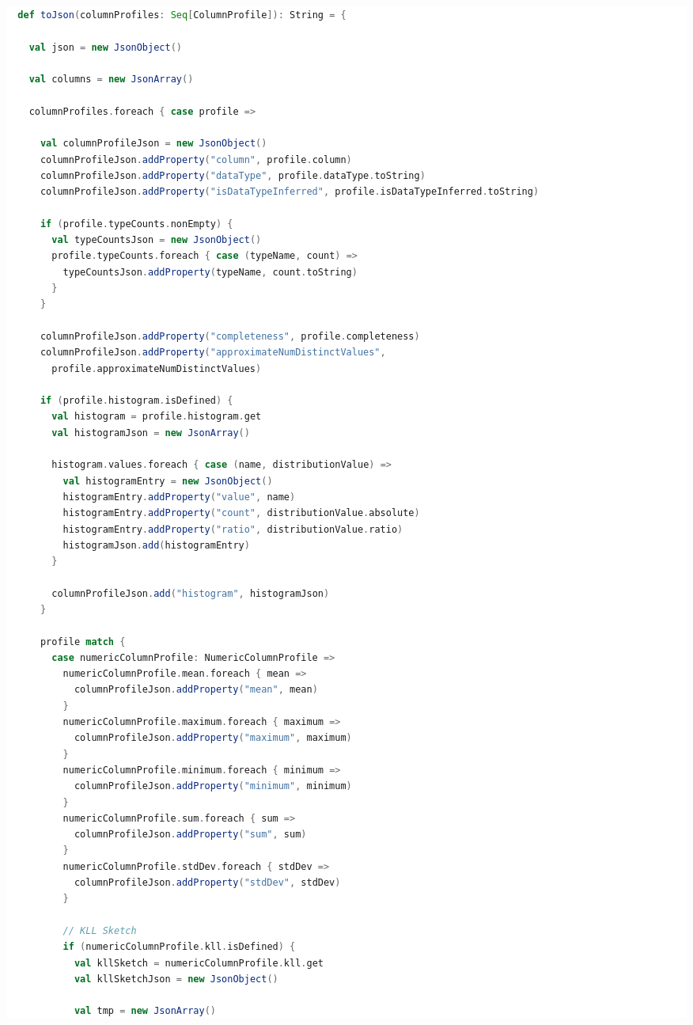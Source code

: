 ```scala
  def toJson(columnProfiles: Seq[ColumnProfile]): String = {

    val json = new JsonObject()

    val columns = new JsonArray()

    columnProfiles.foreach { case profile =>

      val columnProfileJson = new JsonObject()
      columnProfileJson.addProperty("column", profile.column)
      columnProfileJson.addProperty("dataType", profile.dataType.toString)
      columnProfileJson.addProperty("isDataTypeInferred", profile.isDataTypeInferred.toString)

      if (profile.typeCounts.nonEmpty) {
        val typeCountsJson = new JsonObject()
        profile.typeCounts.foreach { case (typeName, count) =>
          typeCountsJson.addProperty(typeName, count.toString)
        }
      }

      columnProfileJson.addProperty("completeness", profile.completeness)
      columnProfileJson.addProperty("approximateNumDistinctValues",
        profile.approximateNumDistinctValues)

      if (profile.histogram.isDefined) {
        val histogram = profile.histogram.get
        val histogramJson = new JsonArray()

        histogram.values.foreach { case (name, distributionValue) =>
          val histogramEntry = new JsonObject()
          histogramEntry.addProperty("value", name)
          histogramEntry.addProperty("count", distributionValue.absolute)
          histogramEntry.addProperty("ratio", distributionValue.ratio)
          histogramJson.add(histogramEntry)
        }

        columnProfileJson.add("histogram", histogramJson)
      }

      profile match {
        case numericColumnProfile: NumericColumnProfile =>
          numericColumnProfile.mean.foreach { mean =>
            columnProfileJson.addProperty("mean", mean)
          }
          numericColumnProfile.maximum.foreach { maximum =>
            columnProfileJson.addProperty("maximum", maximum)
          }
          numericColumnProfile.minimum.foreach { minimum =>
            columnProfileJson.addProperty("minimum", minimum)
          }
          numericColumnProfile.sum.foreach { sum =>
            columnProfileJson.addProperty("sum", sum)
          }
          numericColumnProfile.stdDev.foreach { stdDev =>
            columnProfileJson.addProperty("stdDev", stdDev)
          }

          // KLL Sketch
          if (numericColumnProfile.kll.isDefined) {
            val kllSketch = numericColumnProfile.kll.get
            val kllSketchJson = new JsonObject()

            val tmp = new JsonArray()
```
